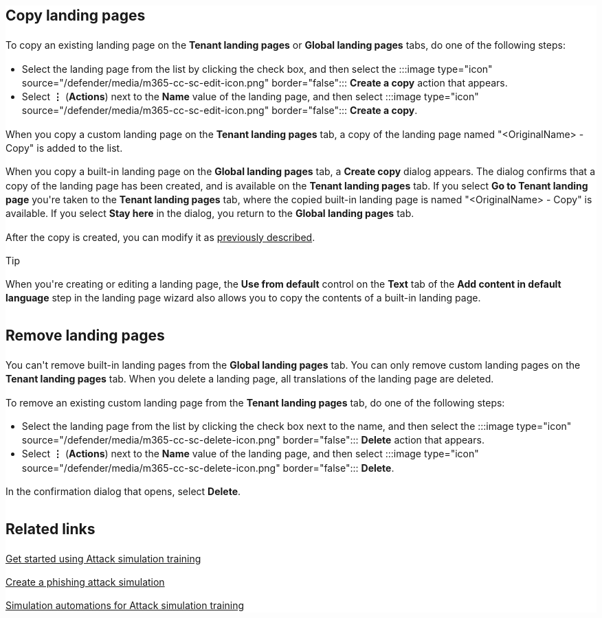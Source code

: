 ## Copy landing pages

To copy an existing landing page on the **Tenant landing pages** or **Global landing pages** tabs, do one of the following steps:

- Select the landing page from the list by clicking the check box, and then select the :::image type="icon" source="/defender/media/m365-cc-sc-edit-icon.png" border="false"::: **Create a copy** action that appears.
- Select **⋮** (**Actions**) next to the **Name** value of the landing page, and then select :::image type="icon" source="/defender/media/m365-cc-sc-edit-icon.png" border="false"::: **Create a copy**.

When you copy a custom landing page on the **Tenant landing pages** tab, a copy of the landing page named "\<OriginalName\> - Copy" is added to the list.

When you copy a built-in landing page on the **Global landing pages** tab, a **Create copy** dialog appears. The dialog confirms that a copy of the landing page has been created, and is available on the **Tenant landing pages** tab. If you select **Go to Tenant landing page** you're taken to the **Tenant landing pages** tab, where the copied built-in landing page is named "\<OriginalName\> - Copy" is available. If you select **Stay here** in the dialog, you return to the **Global landing pages** tab.

After the copy is created, you can modify it as [previously described](#modify-landing-pages).

> [!TIP]
> When you're creating or editing a landing page, the **Use from default** control on the **Text** tab of the **Add content in default language** step in the landing page wizard also allows you to copy the contents of a built-in landing page.

## Remove landing pages

You can't remove built-in landing pages from the **Global landing pages** tab. You can only remove custom landing pages on the **Tenant landing pages** tab. When you delete a landing page, all translations of the landing page are deleted.

To remove an existing custom landing page from the **Tenant landing pages** tab, do one of the following steps:

- Select the landing page from the list by clicking the check box next to the name, and then select the :::image type="icon" source="/defender/media/m365-cc-sc-delete-icon.png" border="false"::: **Delete** action that appears.
- Select **⋮** (**Actions**) next to the **Name** value of the landing page, and then select :::image type="icon" source="/defender/media/m365-cc-sc-delete-icon.png" border="false"::: **Delete**.

In the confirmation dialog that opens, select **Delete**.

## Related links

[Get started using Attack simulation training](attack-simulation-training-get-started.md)

[Create a phishing attack simulation](attack-simulation-training-simulations.md)

[Simulation automations for Attack simulation training](attack-simulation-training-simulation-automations.md)
